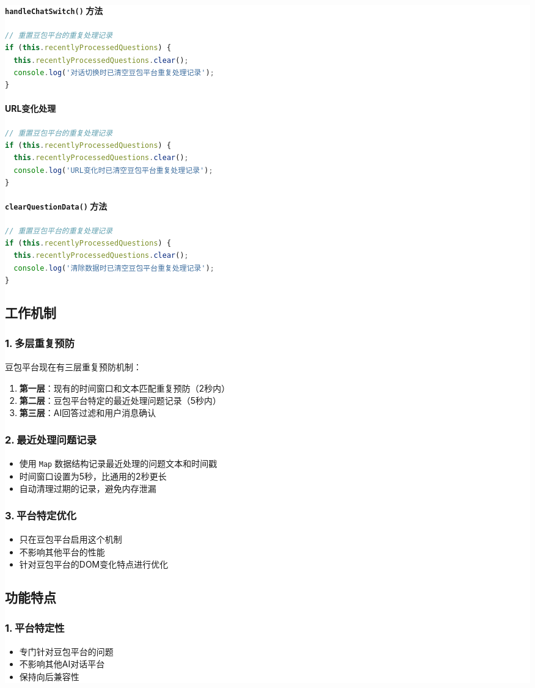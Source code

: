 #### `handleChatSwitch()` 方法
```javascript
// 重置豆包平台的重复处理记录
if (this.recentlyProcessedQuestions) {
  this.recentlyProcessedQuestions.clear();
  console.log('对话切换时已清空豆包平台重复处理记录');
}
```

#### URL变化处理
```javascript
// 重置豆包平台的重复处理记录
if (this.recentlyProcessedQuestions) {
  this.recentlyProcessedQuestions.clear();
  console.log('URL变化时已清空豆包平台重复处理记录');
}
```

#### `clearQuestionData()` 方法
```javascript
// 重置豆包平台的重复处理记录
if (this.recentlyProcessedQuestions) {
  this.recentlyProcessedQuestions.clear();
  console.log('清除数据时已清空豆包平台重复处理记录');
}
```

## 工作机制

### 1. 多层重复预防

豆包平台现在有三层重复预防机制：

1. **第一层**：现有的时间窗口和文本匹配重复预防（2秒内）
2. **第二层**：豆包平台特定的最近处理问题记录（5秒内）
3. **第三层**：AI回答过滤和用户消息确认

### 2. 最近处理问题记录

- 使用 `Map` 数据结构记录最近处理的问题文本和时间戳
- 时间窗口设置为5秒，比通用的2秒更长
- 自动清理过期的记录，避免内存泄漏

### 3. 平台特定优化

- 只在豆包平台启用这个机制
- 不影响其他平台的性能
- 针对豆包平台的DOM变化特点进行优化

## 功能特点

### 1. 平台特定性
- 专门针对豆包平台的问题
- 不影响其他AI对话平台
- 保持向后兼容性
